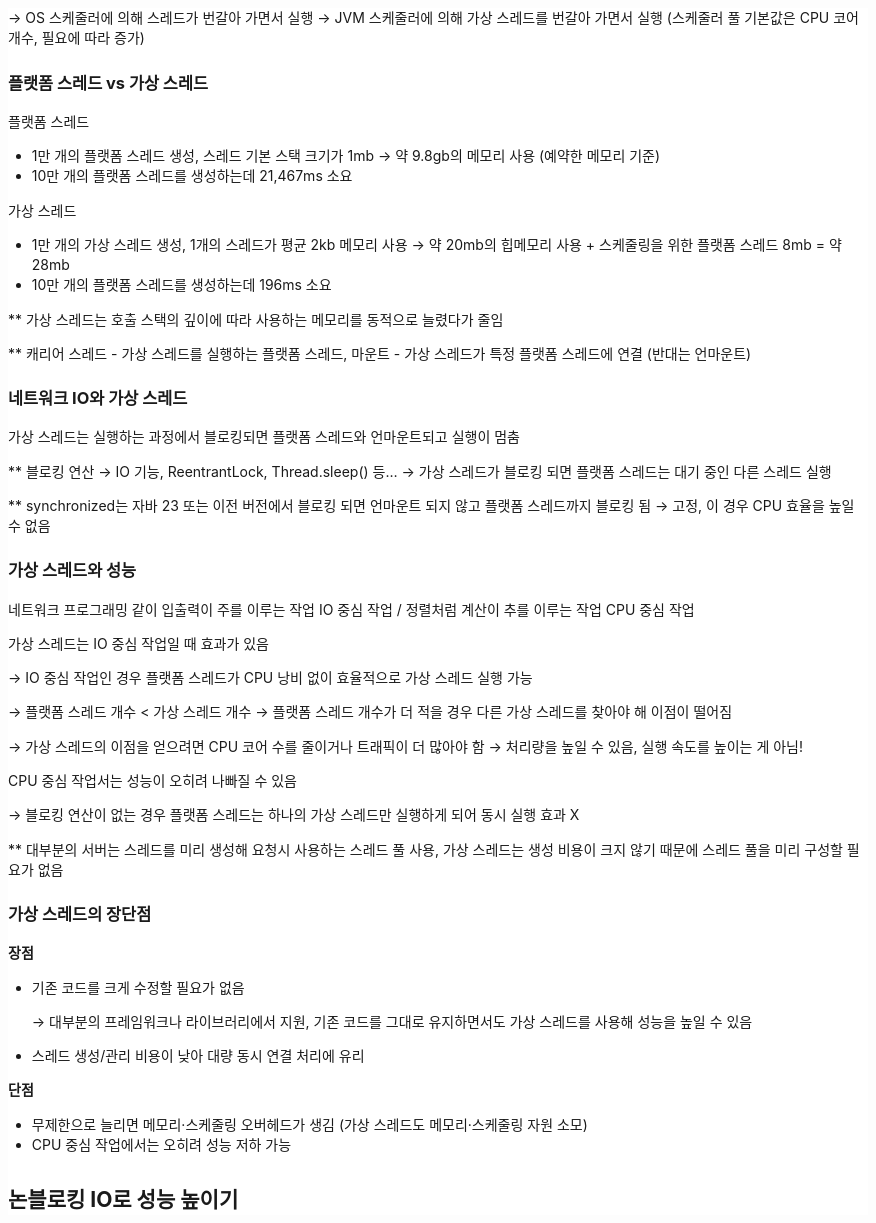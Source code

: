 → OS 스케줄러에 의해 스레드가 번갈아 가면서 실행 → JVM 스케줄러에 의해 가상 스레드를 번갈아 가면서 실행 (스케줄러 풀 기본값은 CPU 코어 개수, 필요에 따라 증가)

### 플랫폼 스레드 vs 가상 스레드

플랫폼 스레드

- 1만 개의 플랫폼 스레드 생성, 스레드 기본 스택 크기가 1mb → 약 9.8gb의 메모리 사용 (예약한 메모리 기준)
- 10만 개의 플랫폼 스레드를 생성하는데 21,467ms 소요

가상 스레드

- 1만 개의 가상 스레드 생성, 1개의 스레드가 평균 2kb 메모리 사용 → 약 20mb의 힙메모리 사용 + 스케줄링을 위한 플랫폼 스레드 8mb = 약 28mb
- 10만 개의 플랫폼 스레드를 생성하는데 196ms 소요

** 가상 스레드는 호출 스택의 깊이에 따라 사용하는 메모리를 동적으로 늘렸다가 줄임

** 캐리어 스레드 - 가상 스레드를 실행하는 플랫폼 스레드, 마운트 - 가상 스레드가 특정 플랫폼 스레드에 연결 (반대는 언마운트)

### 네트워크 IO와 가상 스레드

가상 스레드는 실행하는 과정에서 블로킹되면 플랫폼 스레드와 언마운트되고 실행이 멈춤

** 블로킹 연산 → IO 기능, ReentrantLock, Thread.sleep() 등… → 가상 스레드가 블로킹 되면 플랫폼 스레드는 대기 중인 다른 스레드 실행

** synchronized는 자바 23 또는 이전 버전에서 블로킹 되면 언마운트 되지 않고 플랫폼 스레드까지 블로킹 됨 → 고정, 이 경우 CPU 효율을 높일 수 없음

### 가상 스레드와 성능

네트워크 프로그래밍 같이 입출력이 주를 이루는 작업 IO 중심 작업 / 정렬처럼 계산이 추를 이루는 작업 CPU 중심 작업

가상 스레드는 IO 중심 작업일 때 효과가 있음 

→ IO 중심 작업인 경우 플랫폼 스레드가 CPU 낭비 없이 효율적으로 가상 스레드 실행 가능

→ 플랫폼 스레드 개수 < 가상 스레드 개수 → 플랫폼 스레드 개수가 더 적을 경우 다른 가상 스레드를 찾아야 해 이점이 떨어짐

→ 가상 스레드의 이점을 얻으려면 CPU 코어 수를 줄이거나 트래픽이 더 많아야 함 → 처리량을 높일 수 있음, 실행 속도를 높이는 게 아님!

CPU 중심 작업서는 성능이 오히려 나빠질 수 있음 

→ 블로킹 연산이 없는 경우 플랫폼 스레드는 하나의 가상 스레드만 실행하게 되어 동시 실행 효과 X

** 대부분의 서버는 스레드를 미리 생성해 요청시 사용하는 스레드 풀 사용, 가상 스레드는 생성 비용이 크지 않기 때문에 스레드 풀을 미리 구성할 필요가 없음

### 가상 스레드의 장단점

**장점**

- 기존 코드를 크게 수정할 필요가 없음
    
    → 대부분의 프레임워크나 라이브러리에서 지원, 기존 코드를 그대로 유지하면서도 가상 스레드를 사용해 성능을 높일 수 있음
    
- 스레드 생성/관리 비용이 낮아 대량 동시 연결 처리에 유리

**단점**

- 무제한으로 늘리면 메모리·스케줄링 오버헤드가 생김 (가상 스레드도 메모리·스케줄링 자원 소모)
- CPU 중심 작업에서는 오히려 성능 저하 가능

## 논블로킹 IO로 성능 높이기
